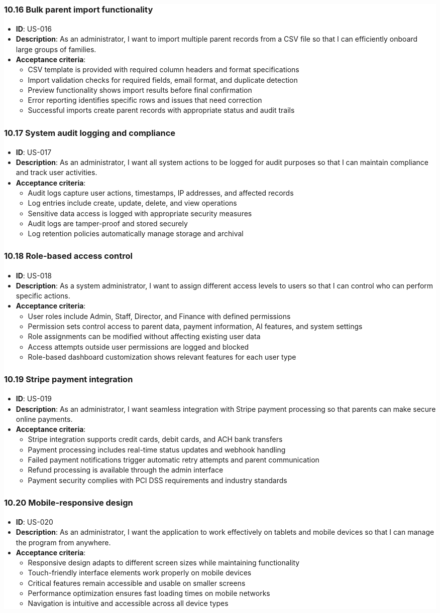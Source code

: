 ### 10.16 Bulk parent import functionality
- **ID**: US-016
- **Description**: As an administrator, I want to import multiple parent records from a CSV file so that I can efficiently onboard large groups of families.
- **Acceptance criteria**:
  - CSV template is provided with required column headers and format specifications
  - Import validation checks for required fields, email format, and duplicate detection
  - Preview functionality shows import results before final confirmation
  - Error reporting identifies specific rows and issues that need correction
  - Successful imports create parent records with appropriate status and audit trails

### 10.17 System audit logging and compliance
- **ID**: US-017
- **Description**: As an administrator, I want all system actions to be logged for audit purposes so that I can maintain compliance and track user activities.
- **Acceptance criteria**:
  - Audit logs capture user actions, timestamps, IP addresses, and affected records
  - Log entries include create, update, delete, and view operations
  - Sensitive data access is logged with appropriate security measures
  - Audit logs are tamper-proof and stored securely
  - Log retention policies automatically manage storage and archival

### 10.18 Role-based access control
- **ID**: US-018
- **Description**: As a system administrator, I want to assign different access levels to users so that I can control who can perform specific actions.
- **Acceptance criteria**:
  - User roles include Admin, Staff, Director, and Finance with defined permissions
  - Permission sets control access to parent data, payment information, AI features, and system settings
  - Role assignments can be modified without affecting existing user data
  - Access attempts outside user permissions are logged and blocked
  - Role-based dashboard customization shows relevant features for each user type

### 10.19 Stripe payment integration
- **ID**: US-019
- **Description**: As an administrator, I want seamless integration with Stripe payment processing so that parents can make secure online payments.
- **Acceptance criteria**:
  - Stripe integration supports credit cards, debit cards, and ACH bank transfers
  - Payment processing includes real-time status updates and webhook handling
  - Failed payment notifications trigger automatic retry attempts and parent communication
  - Refund processing is available through the admin interface
  - Payment security complies with PCI DSS requirements and industry standards

### 10.20 Mobile-responsive design
- **ID**: US-020
- **Description**: As an administrator, I want the application to work effectively on tablets and mobile devices so that I can manage the program from anywhere.
- **Acceptance criteria**:
  - Responsive design adapts to different screen sizes while maintaining functionality
  - Touch-friendly interface elements work properly on mobile devices
  - Critical features remain accessible and usable on smaller screens
  - Performance optimization ensures fast loading times on mobile networks
  - Navigation is intuitive and accessible across all device types 